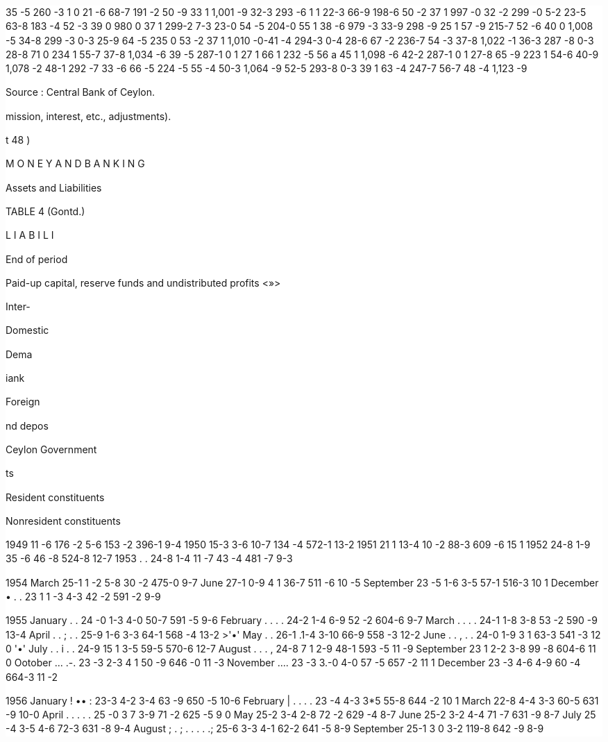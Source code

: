 35 -5 260 -3 1 0 21 -6 68-7 191 -2 50 -9 33 1 1,001 -9 32-3 293 -6 1 1 22-3 66-9 198-6 50 -2 37 1 997 -0 32 -2 299 -0 5-2 23-5 63-8 183 -4 52 -3 39 0 980 0 37 1 299-2 7-3 23-0 54 -5 204-0 55 1 38 -6 979 -3 33-9 298 -9 25 1 57 -9 215-7 52 -6 40 0 1,008 -5 34-8 299 -3 0-3 25-9 64 -5 235 0 53 -2 37 1 1,010 -0-41 -4 294-3 0-4 28-6 67 -2 236-7 54 -3 37-8 1,022 -1 36-3 287 -8 0-3 28-8 71 0 234 1 55-7 37-8 1,034 -6 39 -5 287-1 0 1 27 1 66 1 232 -5 56 a 45 1 1,098 -6 42-2 287-1 0 1 27-8 65 -9 223 1 54-6 40-9 1,078 -2 48-1 292 -7 33 -6 66 -5 224 -5 55 -4 50-3 1,064 -9 52-5 293-8 0-3 39 1 63 -4 247-7 56-7 48 -4 1,123 -9

Source : Central Bank of Ceylon.

mission, interest, etc., adjustments).

t 48 )

M O N E Y A N D B A N K I N G

Assets and Liabilities

TABLE 4 (Gontd.)

L I A B I L I

End of period

Paid-up capital, reserve funds and undis­tributed profits <»>

Inter-

Domestic

Dema

iank

Foreign

nd depos

Ceylon Govern­ment

ts

Resi­dent consti­tuents

Non­resident consti­tuents

1949 11 -6 176 -2 5-6 153 -2 396-1 9-4 1950 15-3 3-6 10-7 134 -4 572-1 13-2 1951 21 1 13-4 10 -2 88-3 609 -6 15 1 1952 24-8 1-9 35 -6 46 -8 524-8 12-7 1953 . . 24-8 1-4 11 -7 43 -4 481 -7 9-3

1954 March 25-1 1 -2 5-8 30 -2 475-0 9-7 June 27-1 0-9 4 1 36-7 511 -6 10 -5 September 23 -5 1-6 3-5 57-1 516-3 10 1 December • . . 23 1 1 -3 4-3 42 -2 591 -2 9-9

1955 January . . 24 -0 1-3 4-0 50-7 591 -5 9-6 February . . . . 24-2 1-4 6-9 52 -2 604-6 9-7 March . . . . 24-1 1-8 3-8 53 -2 590 -9 13-4 April . . ; . . 25-9 1-6 3-3 64-1 568 -4 13-2 >'•' May . . 26-1 .1-4 3-10 66-9 558 -3 12-2 June . . , . . 24-0 1-9 3 1 63-3 541 -3 12 0 '•' July . . i . . 24-9 15 1 3-5 59-5 570-6 12-7 August . . . , 24-8 7 1 2-9 48-1 593 -5 11 -9 September 23 1 2-2 3-8 99 -8 604-6 11 0 Ootober ... .-. 23 -3 2-3 4 1 50 -9 646 -0 11 -3 November .... 23 -3 3.-0 4-0 57 -5 657 -2 11 1 December 23 -3 4-6 4-9 60 -4 664-3 11 -2

1956 January ! •• : 23-3 4-2 3-4 63 -9 650 -5 10-6 February | . . . . 23 -4 4-3 3*5 55-8 644 -2 10 1 March 22-8 4-4 3-3 60-5 631 -9 10-0 April . . . . . 25 -0 3 7 3-9 71 -2 625 -5 9 0 May 25-2 3-4 2-8 72 -2 629 -4 8-7 June 25-2 3-2 4-4 71 -7 631 -9 8-7 July 25 -4 3-5 4-6 72-3 631 -8 9-4 August ; . ; . . . . .; 25-6 3-3 4-1 62-2 641 -5 8-9 September 25-1 3 0 3-2 119-8 642 -9 8-9

